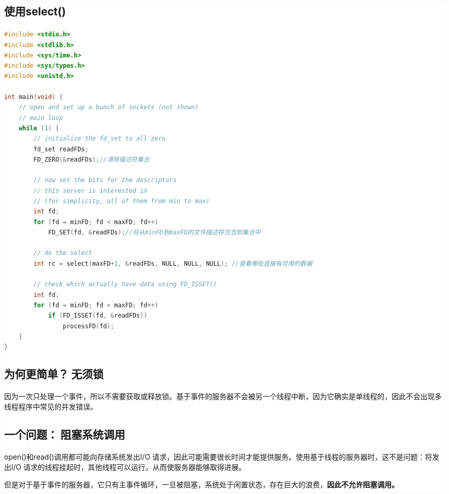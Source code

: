 

## 使用select()

~~~c
#include <stdio.h>
#include <stdlib.h>
#include <sys/time.h>
#include <sys/types.h>
#include <unistd.h>

int main(void) {
    // open and set up a bunch of sockets (not shown)
    // main loop
    while (1) {
        // initialize the fd_set to all zero
        fd_set readFDs;
        FD_ZERO(&readFDs);//清除描述符集合

        // now set the bits for the descriptors
        // this server is interested in
        // (for simplicity, all of them from min to max)
        int fd;
        for (fd = minFD; fd < maxFD; fd++)
        	FD_SET(fd, &readFDs);//将从minFD到maxFD的文件描述符包含到集合中

        // do the select
        int rc = select(maxFD+1, &readFDs, NULL, NULL, NULL); //查看哪些连接有可用的数据

        // check which actually have data using FD_ISSET()
        int fd;
        for (fd = minFD; fd < maxFD; fd++)
        	if (FD_ISSET(fd, &readFDs))
        		processFD(fd);
    }
}
~~~



## 为何更简单？ 无须锁

因为一次只处理一个事件，所以不需要获取或释放锁。基于事件的服务器不会被另一个线程中断，因为它确实是单线程的，因此不会出现多线程程序中常见的并发错误。



## 一个问题： 阻塞系统调用

open()和read()调用都可能向存储系统发出I/O 请求，因此可能需要很长时间才能提供服务。使用基于线程的服务器时，这不是问题：将发出I/O 请求的线程挂起时，其他线程可以运行，从而使服务器能够取得进展。

但是对于基于事件的服务器，它只有主事件循环，一旦被阻塞，系统处于闲置状态，存在巨大的浪费，**因此不允许阻塞调用。**

